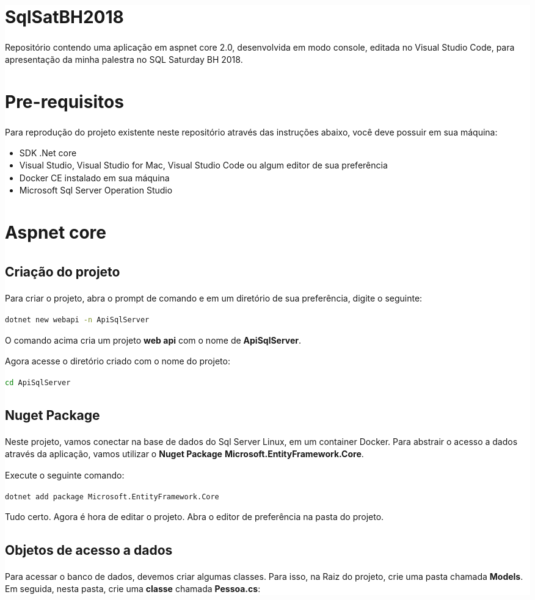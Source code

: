 # SqlSatBH2018
Repositório contendo uma aplicação em aspnet core 2.0, desenvolvida em modo console, editada no Visual Studio Code, para apresentação da minha palestra no SQL Saturday BH 2018.

# Pre-requisitos

Para reprodução do projeto existente neste repositório através das instruções abaixo, você deve possuir em sua máquina:

- SDK .Net core
- Visual Studio, Visual Studio for Mac, Visual Studio Code ou algum editor de sua preferência
- Docker CE instalado em sua máquina
- Microsoft Sql Server Operation Studio

# Aspnet core

## Criação do projeto

Para criar o projeto, abra o prompt de comando e em um diretório de sua preferência, digite o seguinte:

```bash
dotnet new webapi -n ApiSqlServer
```

O comando acima cria um projeto **web api** com o nome de **ApiSqlServer**.

Agora acesse o diretório criado com o nome do projeto:

```bash
cd ApiSqlServer
```

## Nuget Package

Neste projeto, vamos conectar na base de dados do Sql Server Linux, em um container Docker. Para abstrair o acesso a dados através da aplicação, vamos utilizar o **Nuget Package** **Microsoft.EntityFramework.Core**.

Execute o seguinte comando:

```bash
dotnet add package Microsoft.EntityFramework.Core
```

Tudo certo. Agora é hora de editar o projeto. Abra o editor de preferência na pasta do projeto.

## Objetos de acesso a dados

Para acessar o banco de dados, devemos criar algumas classes. Para isso, na Raiz do projeto, crie uma pasta chamada **Models**. Em seguida, nesta pasta, crie uma **classe** chamada **Pessoa.cs**:
